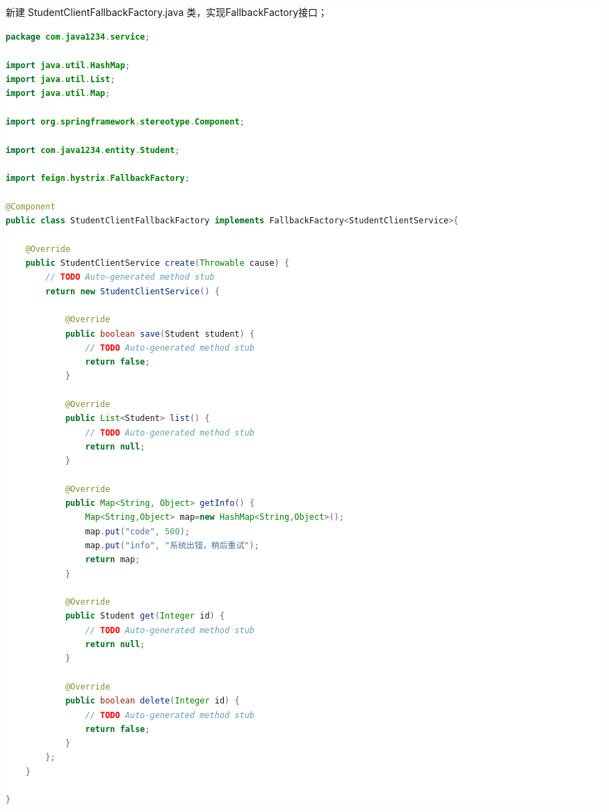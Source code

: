 新建 StudentClientFallbackFactory.java 类，实现FallbackFactory<StudentClientService>接口；

```java
package com.java1234.service;
 
import java.util.HashMap;
import java.util.List;
import java.util.Map;
 
import org.springframework.stereotype.Component;
 
import com.java1234.entity.Student;
 
import feign.hystrix.FallbackFactory;
 
@Component
public class StudentClientFallbackFactory implements FallbackFactory<StudentClientService>{
 
    @Override
    public StudentClientService create(Throwable cause) {
        // TODO Auto-generated method stub
        return new StudentClientService() {
             
            @Override
            public boolean save(Student student) {
                // TODO Auto-generated method stub
                return false;
            }
             
            @Override
            public List<Student> list() {
                // TODO Auto-generated method stub
                return null;
            }
             
            @Override
            public Map<String, Object> getInfo() {
                Map<String,Object> map=new HashMap<String,Object>();
                map.put("code", 500);
                map.put("info", "系统出错，稍后重试");
                return map;
            }
             
            @Override
            public Student get(Integer id) {
                // TODO Auto-generated method stub
                return null;
            }
             
            @Override
            public boolean delete(Integer id) {
                // TODO Auto-generated method stub
                return false;
            }
        };
    }
 
}
```
